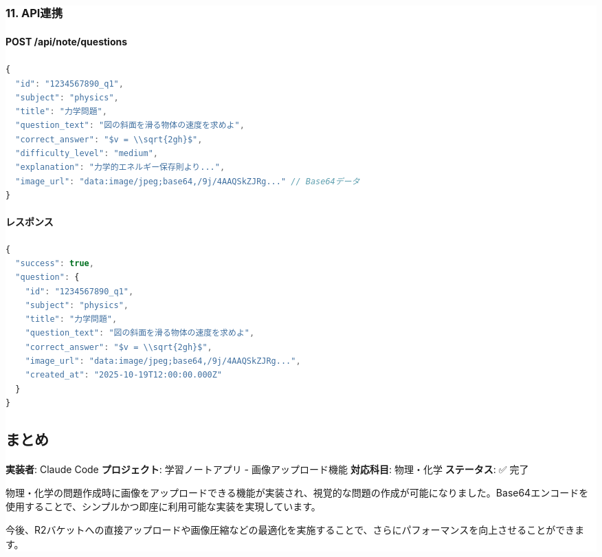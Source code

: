 ### 11. API連携

#### POST /api/note/questions
```javascript
{
  "id": "1234567890_q1",
  "subject": "physics",
  "title": "力学問題",
  "question_text": "図の斜面を滑る物体の速度を求めよ",
  "correct_answer": "$v = \\sqrt{2gh}$",
  "difficulty_level": "medium",
  "explanation": "力学的エネルギー保存則より...",
  "image_url": "data:image/jpeg;base64,/9j/4AAQSkZJRg..." // Base64データ
}
```

#### レスポンス
```javascript
{
  "success": true,
  "question": {
    "id": "1234567890_q1",
    "subject": "physics",
    "title": "力学問題",
    "question_text": "図の斜面を滑る物体の速度を求めよ",
    "correct_answer": "$v = \\sqrt{2gh}$",
    "image_url": "data:image/jpeg;base64,/9j/4AAQSkZJRg...",
    "created_at": "2025-10-19T12:00:00.000Z"
  }
}
```

## まとめ

**実装者**: Claude Code
**プロジェクト**: 学習ノートアプリ - 画像アップロード機能
**対応科目**: 物理・化学
**ステータス**: ✅ 完了

物理・化学の問題作成時に画像をアップロードできる機能が実装され、視覚的な問題の作成が可能になりました。Base64エンコードを使用することで、シンプルかつ即座に利用可能な実装を実現しています。

今後、R2バケットへの直接アップロードや画像圧縮などの最適化を実施することで、さらにパフォーマンスを向上させることができます。

